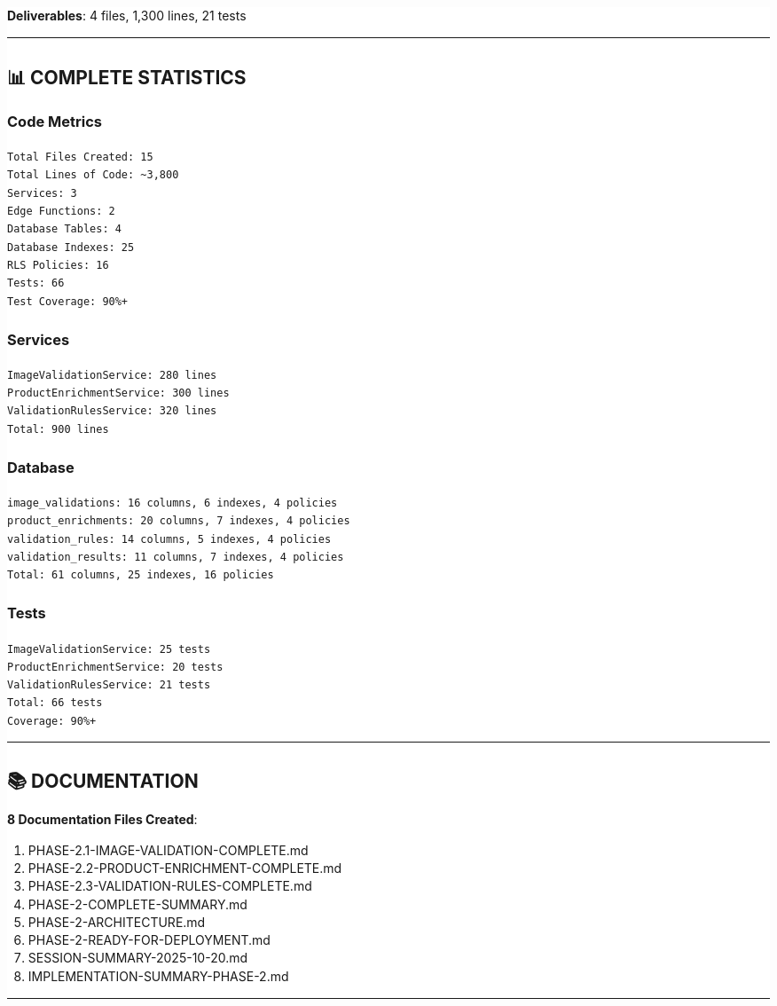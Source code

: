 **Deliverables**: 4 files, 1,300 lines, 21 tests

---

## 📊 COMPLETE STATISTICS

### Code Metrics
```
Total Files Created: 15
Total Lines of Code: ~3,800
Services: 3
Edge Functions: 2
Database Tables: 4
Database Indexes: 25
RLS Policies: 16
Tests: 66
Test Coverage: 90%+
```

### Services
```
ImageValidationService: 280 lines
ProductEnrichmentService: 300 lines
ValidationRulesService: 320 lines
Total: 900 lines
```

### Database
```
image_validations: 16 columns, 6 indexes, 4 policies
product_enrichments: 20 columns, 7 indexes, 4 policies
validation_rules: 14 columns, 5 indexes, 4 policies
validation_results: 11 columns, 7 indexes, 4 policies
Total: 61 columns, 25 indexes, 16 policies
```

### Tests
```
ImageValidationService: 25 tests
ProductEnrichmentService: 20 tests
ValidationRulesService: 21 tests
Total: 66 tests
Coverage: 90%+
```

---

## 📚 DOCUMENTATION

**8 Documentation Files Created**:
1. PHASE-2.1-IMAGE-VALIDATION-COMPLETE.md
2. PHASE-2.2-PRODUCT-ENRICHMENT-COMPLETE.md
3. PHASE-2.3-VALIDATION-RULES-COMPLETE.md
4. PHASE-2-COMPLETE-SUMMARY.md
5. PHASE-2-ARCHITECTURE.md
6. PHASE-2-READY-FOR-DEPLOYMENT.md
7. SESSION-SUMMARY-2025-10-20.md
8. IMPLEMENTATION-SUMMARY-PHASE-2.md

---